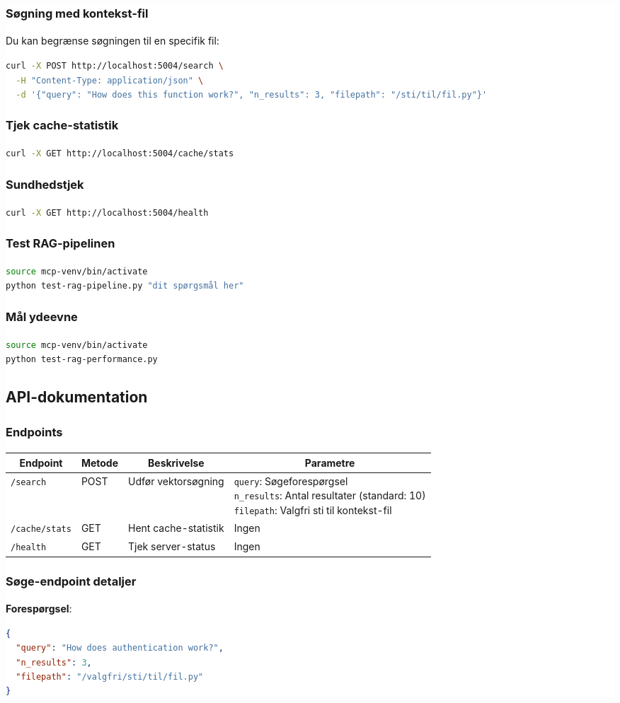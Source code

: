 ### Søgning med kontekst-fil

Du kan begrænse søgningen til en specifik fil:

```bash
curl -X POST http://localhost:5004/search \
  -H "Content-Type: application/json" \
  -d '{"query": "How does this function work?", "n_results": 3, "filepath": "/sti/til/fil.py"}'
```

### Tjek cache-statistik

```bash
curl -X GET http://localhost:5004/cache/stats
```

### Sundhedstjek

```bash
curl -X GET http://localhost:5004/health
```

### Test RAG-pipelinen

```bash
source mcp-venv/bin/activate
python test-rag-pipeline.py "dit spørgsmål her"
```

### Mål ydeevne

```bash
source mcp-venv/bin/activate
python test-rag-performance.py
```

## API-dokumentation

### Endpoints

| Endpoint | Metode | Beskrivelse | Parametre |
|----------|--------|-------------|-----------|
| `/search` | POST | Udfør vektorsøgning | `query`: Søgeforespørgsel<br>`n_results`: Antal resultater (standard: 10)<br>`filepath`: Valgfri sti til kontekst-fil |
| `/cache/stats` | GET | Hent cache-statistik | Ingen |
| `/health` | GET | Tjek server-status | Ingen |

### Søge-endpoint detaljer

**Forespørgsel**:
```json
{
  "query": "How does authentication work?",
  "n_results": 3,
  "filepath": "/valgfri/sti/til/fil.py"
}
```
